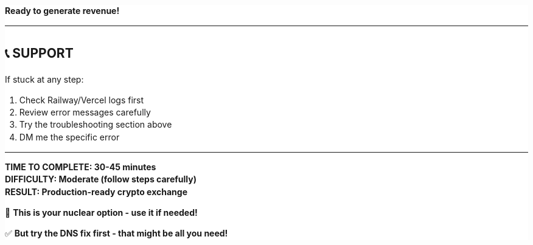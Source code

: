 **Ready to generate revenue!**

---

## 📞 SUPPORT

If stuck at any step:
1. Check Railway/Vercel logs first
2. Review error messages carefully
3. Try the troubleshooting section above
4. DM me the specific error

---

**TIME TO COMPLETE: 30-45 minutes**  
**DIFFICULTY: Moderate (follow steps carefully)**  
**RESULT: Production-ready crypto exchange**

🎯 **This is your nuclear option - use it if needed!**

✅ **But try the DNS fix first - that might be all you need!**


